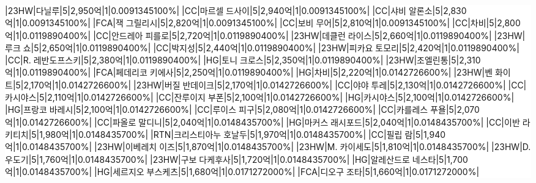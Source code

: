 |23HW|다닐루|5|2,950억|1|0.0091345100%|
|CC|마르셀 드사이|5|2,940억|1|0.0091345100%|
|CC|샤비 알론소|5|2,830억|1|0.0091345100%|
|FCA|잭 그릴리시|5|2,820억|1|0.0091345100%|
|CC|보비 무어|5|2,810억|1|0.0091345100%|
|CC|차비|5|2,800억|1|0.0119890400%|
|CC|안드레아 피를로|5|2,720억|1|0.0119890400%|
|23HW|데클런 라이스|5|2,660억|1|0.0119890400%|
|23HW|루크 쇼|5|2,650억|1|0.0119890400%|
|CC|박지성|5|2,440억|1|0.0119890400%|
|23HW|피카요 토모리|5|2,420억|1|0.0119890400%|
|CC|R. 레반도프스키|5|2,380억|1|0.0119890400%|
|HG|토니 크로스|5|2,350억|1|0.0119890400%|
|23HW|조엘린통|5|2,310억|1|0.0119890400%|
|FCA|페데리코 키에사|5|2,250억|1|0.0119890400%|
|HG|차비|5|2,220억|1|0.0142726600%|
|23HW|벤 화이트|5|2,170억|1|0.0142726600%|
|23HW|버질 반데이크|5|2,170억|1|0.0142726600%|
|CC|야야 투레|5|2,130억|1|0.0142726600%|
|CC|카시야스|5|2,110억|1|0.0142726600%|
|CC|잔루이지 부폰|5|2,100억|1|0.0142726600%|
|HG|카시야스|5|2,100억|1|0.0142726600%|
|HG|프랑코 바레시|5|2,100억|1|0.0142726600%|
|CC|루이스 피구|5|2,080억|1|0.0142726600%|
|CC|카를레스 푸욜|5|2,070억|1|0.0142726600%|
|CC|파올로 말디니|5|2,040억|1|0.0148435700%|
|HG|마커스 래시포드|5|2,040억|1|0.0148435700%|
|CC|이반 라키티치|5|1,980억|1|0.0148435700%|
|RTN|크리스티아누 호날두|5|1,970억|1|0.0148435700%|
|CC|필립 람|5|1,940억|1|0.0148435700%|
|23HW|이베레치 이즈|5|1,870억|1|0.0148435700%|
|23HW|M. 카이세도|5|1,810억|1|0.0148435700%|
|23HW|D. 우도기|5|1,760억|1|0.0148435700%|
|23HW|구보 다케후사|5|1,720억|1|0.0148435700%|
|HG|알레산드로 네스타|5|1,700억|1|0.0148435700%|
|HG|세르지오 부스케츠|5|1,680억|1|0.0171272000%|
|FCA|디오구 조타|5|1,660억|1|0.0171272000%|